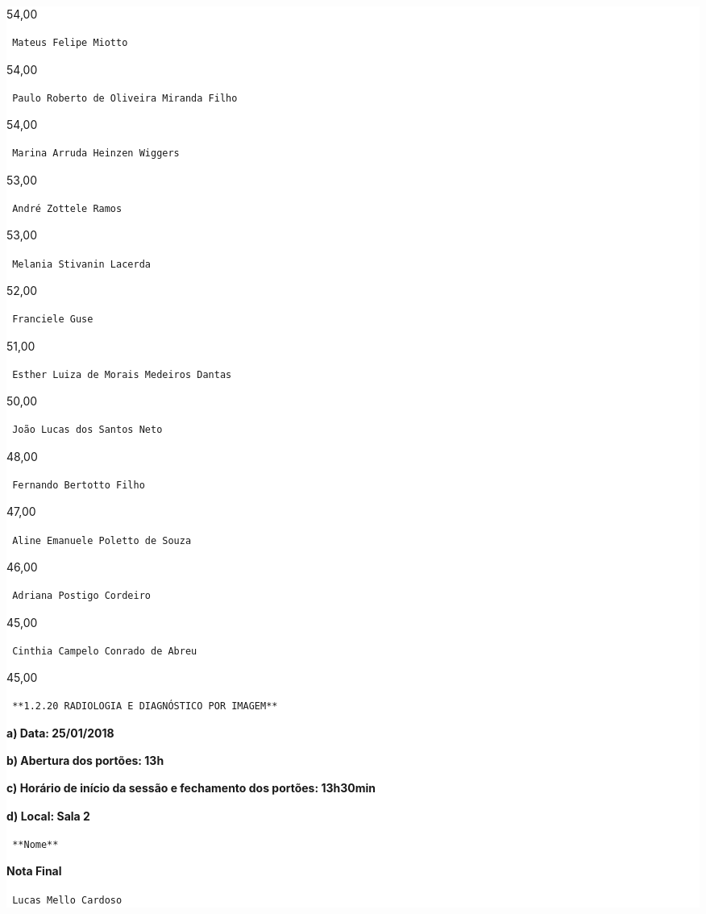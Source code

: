    54,00

     Mateus Felipe Miotto

   54,00

     Paulo Roberto de Oliveira Miranda Filho

   54,00

     Marina Arruda Heinzen Wiggers

   53,00

     André Zottele Ramos

   53,00

     Melania Stivanin Lacerda

   52,00

     Franciele Guse

   51,00

     Esther Luiza de Morais Medeiros Dantas

   50,00

     João Lucas dos Santos Neto

   48,00

     Fernando Bertotto Filho

   47,00

     Aline Emanuele Poletto de Souza

   46,00

     Adriana Postigo Cordeiro

   45,00

     Cinthia Campelo Conrado de Abreu

   45,00

     **1.2.20 RADIOLOGIA E DIAGNÓSTICO POR IMAGEM** 

 **a) Data: 25/01/2018** 

 **b) Abertura dos portões: 13h** 

 **c) Horário de início da sessão e fechamento dos portões: 13h30min**

 **d) Local: Sala 2**

     **Nome**

   **Nota Final**

     Lucas Mello Cardoso
